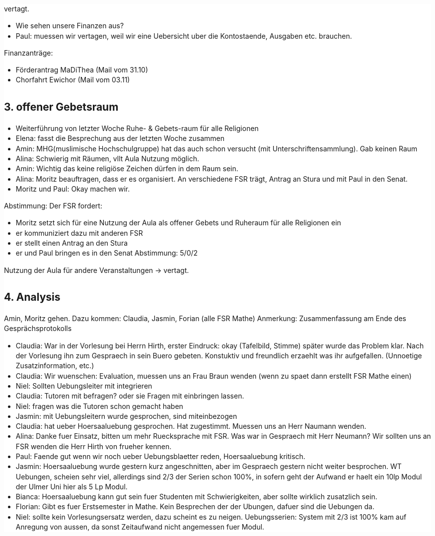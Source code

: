 vertagt.

- Wie sehen unsere Finanzen aus?
- Paul: muessen wir vertagen, weil wir eine Uebersicht uber die Kontostaende, Ausgaben etc. brauchen.

Finanzanträge:

- Förderantrag MaDiThea (Mail vom 31.10)
- Chorfahrt Ewichor (Mail vom 03.11)

## 3. offener Gebetsraum

- Weiterführung von letzter Woche Ruhe- & Gebets-raum für alle Religionen
- Elena: fasst die Besprechung aus der letzten Woche zusammen
- Amin: MHG(muslimische Hochschulgruppe) hat das auch schon versucht (mit Unterschriftensammlung). Gab keinen Raum
- Alina: Schwierig mit Räumen, vllt Aula Nutzung möglich.
- Amin: Wichtig das keine religiöse Zeichen dürfen in dem Raum sein.
- Alina: Moritz beauftragen, dass er es organisiert. An verschiedene FSR trägt, Antrag an Stura und mit Paul in den Senat.
- Moritz und Paul: Okay machen wir.

Abstimmung:
Der FSR fordert:

- Moritz setzt sich für eine Nutzung der Aula als offener Gebets und Ruheraum für alle Religionen ein
- er kommuniziert dazu mit anderen FSR
- er stellt einen Antrag an den Stura
- er und Paul bringen es in den Senat
  Abstimmung: 5/0/2

Nutzung der Aula für andere Veranstaltungen &rightarrow; vertagt.

## 4. Analysis

Amin, Moritz gehen.
Dazu kommen: Claudia, Jasmin, Forian (alle FSR Mathe)
Anmerkung: Zusammenfassung am Ende des Gesprächsprotokolls

- Claudia: War in der Vorlesung bei Herrn Hirth, erster Eindruck: okay (Tafelbild, Stimme)
  später wurde das Problem klar.
  Nach der Vorlesung ihn zum Gespraech in sein Buero gebeten.
  Konstuktiv und freundlich erzaehlt was ihr aufgefallen. (Unnoetige Zusatzinformation, etc.)
- Claudia: Wir wuenschen: Evaluation, muessen uns an Frau Braun wenden (wenn zu spaet dann erstellt FSR Mathe einen)
- Niel: Sollten Uebungsleiter mit integrieren
- Claudia: Tutoren mit befragen? oder sie Fragen mit einbringen lassen.
- Niel: fragen was die Tutoren schon gemacht haben
- Jasmin: mit Uebungsleitern wurde gesprochen, sind miteinbezogen
- Claudia: hat ueber Hoersaaluebung gesprochen. Hat zugestimmt. Muessen uns an Herr Naumann wenden.
- Alina: Danke fuer Einsatz, bitten um mehr Ruecksprache mit FSR. Was war in Gespraech mit Herr Neumann? Wir sollten uns an FSR wenden die Herr Hirth von frueher kennen.
- Paul: Faende gut wenn wir noch ueber Uebungsblaetter reden, Hoersaaluebung kritisch.
- Jasmin: Hoersaaluebung wurde gestern kurz angeschnitten, aber im Gespraech gestern nicht weiter besprochen. WT Uebungen, scheien sehr viel, allerdings sind 2/3 der Serien schon 100%, in sofern geht der Aufwand
  er haelt ein 10lp Modul der Ulmer Uni hier als 5 Lp Modul.
- Bianca: Hoersaaluebung kann gut sein fuer Studenten mit Schwierigkeiten, aber sollte wirklich zusatzlich sein.
- Florian: Gibt es fuer Erstsemester in Mathe. Kein Besprechen der der Ubungen, dafuer sind die Uebungen da.
- Niel: sollte kein Vorlesungsersatz werden, dazu scheint es zu neigen. Uebungsserien: System mit 2/3 ist 100% kam auf Anregung von aussen, da sonst Zeitaufwand nicht angemessen fuer Modul.